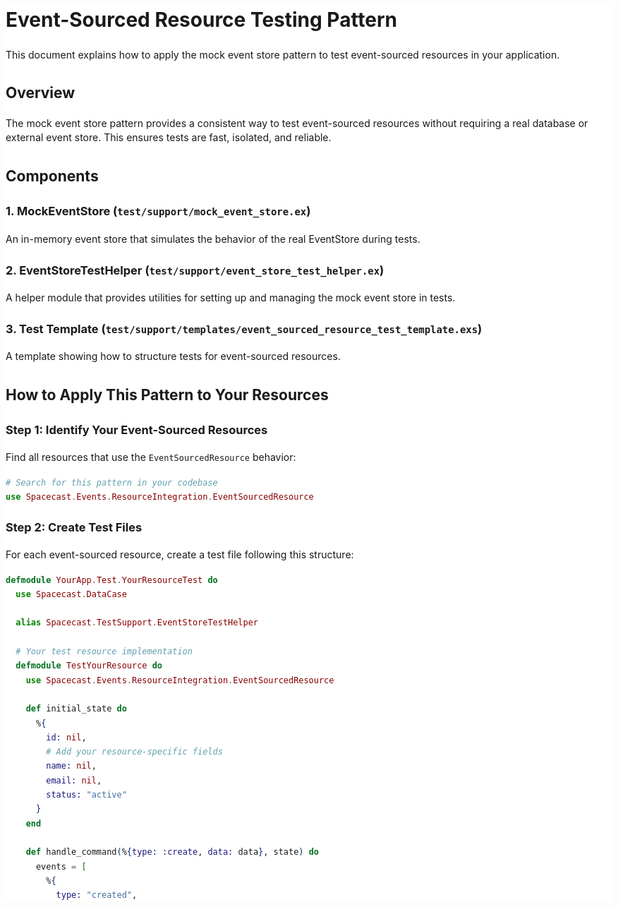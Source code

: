 # Event-Sourced Resource Testing Pattern

This document explains how to apply the mock event store pattern to test event-sourced resources in your application.

## Overview

The mock event store pattern provides a consistent way to test event-sourced resources without requiring a real database or external event store. This ensures tests are fast, isolated, and reliable.

## Components

### 1. MockEventStore (`test/support/mock_event_store.ex`)
An in-memory event store that simulates the behavior of the real EventStore during tests.

### 2. EventStoreTestHelper (`test/support/event_store_test_helper.ex`)
A helper module that provides utilities for setting up and managing the mock event store in tests.

### 3. Test Template (`test/support/templates/event_sourced_resource_test_template.exs`)
A template showing how to structure tests for event-sourced resources.

## How to Apply This Pattern to Your Resources

### Step 1: Identify Your Event-Sourced Resources

Find all resources that use the `EventSourcedResource` behavior:

```elixir
# Search for this pattern in your codebase
use Spacecast.Events.ResourceIntegration.EventSourcedResource
```

### Step 2: Create Test Files

For each event-sourced resource, create a test file following this structure:

```elixir
defmodule YourApp.Test.YourResourceTest do
  use Spacecast.DataCase

  alias Spacecast.TestSupport.EventStoreTestHelper

  # Your test resource implementation
  defmodule TestYourResource do
    use Spacecast.Events.ResourceIntegration.EventSourcedResource

    def initial_state do
      %{
        id: nil,
        # Add your resource-specific fields
        name: nil,
        email: nil,
        status: "active"
      }
    end

    def handle_command(%{type: :create, data: data}, state) do
      events = [
        %{
          type: "created",
```